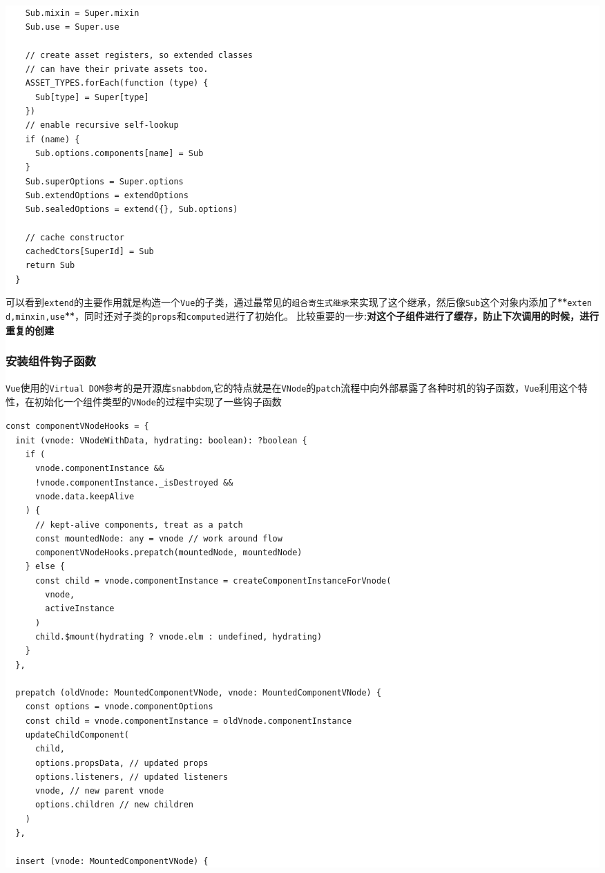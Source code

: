 ```
    Sub.mixin = Super.mixin
    Sub.use = Super.use

    // create asset registers, so extended classes
    // can have their private assets too.
    ASSET_TYPES.forEach(function (type) {
      Sub[type] = Super[type]
    })
    // enable recursive self-lookup
    if (name) {
      Sub.options.components[name] = Sub
    }
    Sub.superOptions = Super.options
    Sub.extendOptions = extendOptions
    Sub.sealedOptions = extend({}, Sub.options)

    // cache constructor
    cachedCtors[SuperId] = Sub
    return Sub
  }
```

可以看到`extend`的主要作用就是构造一个`Vue`的子类，通过最常见的`组合寄生式继承`来实现了这个继承，然后像`Sub`这个对象内添加了**`extend,minxin,use`**，同时还对子类的`props`和`computed`进行了初始化。
比较重要的一步:**对这个子组件进行了缓存，防止下次调用的时候，进行重复的创建**


### 安装组件钩子函数
`Vue`使用的`Virtual DOM`参考的是开源库`snabbdom`,它的特点就是在`VNode`的`patch`流程中向外部暴露了各种时机的钩子函数，`Vue`利用这个特性，在初始化一个组件类型的`VNode`的过程中实现了一些钩子函数

```
const componentVNodeHooks = {
  init (vnode: VNodeWithData, hydrating: boolean): ?boolean {
    if (
      vnode.componentInstance &&
      !vnode.componentInstance._isDestroyed &&
      vnode.data.keepAlive
    ) {
      // kept-alive components, treat as a patch
      const mountedNode: any = vnode // work around flow
      componentVNodeHooks.prepatch(mountedNode, mountedNode)
    } else {
      const child = vnode.componentInstance = createComponentInstanceForVnode(
        vnode,
        activeInstance
      )
      child.$mount(hydrating ? vnode.elm : undefined, hydrating)
    }
  },

  prepatch (oldVnode: MountedComponentVNode, vnode: MountedComponentVNode) {
    const options = vnode.componentOptions
    const child = vnode.componentInstance = oldVnode.componentInstance
    updateChildComponent(
      child,
      options.propsData, // updated props
      options.listeners, // updated listeners
      vnode, // new parent vnode
      options.children // new children
    )
  },

  insert (vnode: MountedComponentVNode) {
```